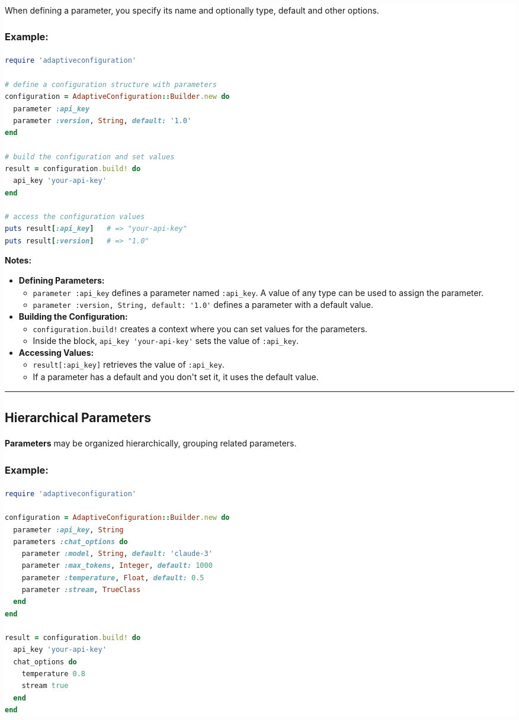 When defining a parameter, you specify its name and optionally type, default and other options.

### Example:

```ruby
require 'adaptiveconfiguration'

# define a configuration structure with parameters
configuration = AdaptiveConfiguration::Builder.new do
  parameter :api_key
  parameter :version, String, default: '1.0'
end

# build the configuration and set values
result = configuration.build! do
  api_key 'your-api-key'
end

# access the configuration values
puts result[:api_key]   # => "your-api-key"
puts result[:version]   # => "1.0"
```

**Notes:**

- **Defining Parameters:**
  - `parameter :api_key` defines a parameter named `:api_key`. A value of any type can be used to 
    assign the parameter.
  - `parameter :version, String, default: '1.0'` defines a parameter with a default value.
- **Building the Configuration:**
  - `configuration.build!` creates a context where you can set values for the parameters.
  - Inside the block, `api_key 'your-api-key'` sets the value of `:api_key`.
- **Accessing Values:**
  - `result[:api_key]` retrieves the value of `:api_key`.
  - If a parameter has a default and you don't set it, it uses the default value.

---

## Hierarchical Parameters

**Parameters** may be organized hierarchically, grouping related parameters. 

### Example:

```ruby
require 'adaptiveconfiguration'

configuration = AdaptiveConfiguration::Builder.new do
  parameter :api_key, String
  parameters :chat_options do
    parameter :model, String, default: 'claude-3'
    parameter :max_tokens, Integer, default: 1000
    parameter :temperature, Float, default: 0.5
    parameter :stream, TrueClass
  end
end

result = configuration.build! do
  api_key 'your-api-key'
  chat_options do
    temperature 0.8
    stream true
  end
end

```